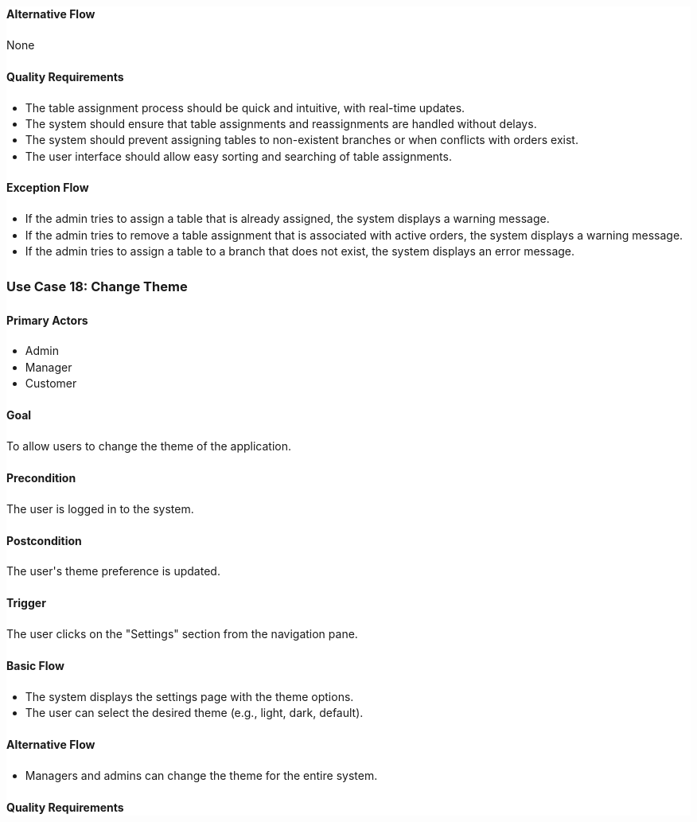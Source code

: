 #### Alternative Flow

None

#### Quality Requirements

- The table assignment process should be quick and intuitive, with real-time updates.
- The system should ensure that table assignments and reassignments are handled without delays.
- The system should prevent assigning tables to non-existent branches or when conflicts with orders exist.
- The user interface should allow easy sorting and searching of table assignments.

#### Exception Flow

- If the admin tries to assign a table that is already assigned, the system displays a warning message.
- If the admin tries to remove a table assignment that is associated with active orders, the system displays a warning message.
- If the admin tries to assign a table to a branch that does not exist, the system displays an error message.

### Use Case 18: Change Theme

#### Primary Actors

- Admin
- Manager
- Customer

#### Goal

To allow users to change the theme of the application.

#### Precondition

The user is logged in to the system.

#### Postcondition

The user's theme preference is updated.

#### Trigger

The user clicks on the "Settings" section from the navigation pane.

#### Basic Flow

- The system displays the settings page with the theme options.
- The user can select the desired theme (e.g., light, dark, default).

#### Alternative Flow

- Managers and admins can change the theme for the entire system.

#### Quality Requirements
